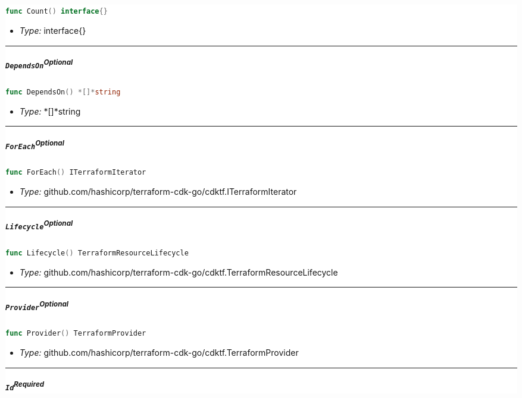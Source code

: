 ```go
func Count() interface{}
```

- *Type:* interface{}

---

##### `DependsOn`<sup>Optional</sup> <a name="DependsOn" id="@cdktf/provider-hcp.dataHcpVaultSecretsRotatingSecret.DataHcpVaultSecretsRotatingSecret.property.dependsOn"></a>

```go
func DependsOn() *[]*string
```

- *Type:* *[]*string

---

##### `ForEach`<sup>Optional</sup> <a name="ForEach" id="@cdktf/provider-hcp.dataHcpVaultSecretsRotatingSecret.DataHcpVaultSecretsRotatingSecret.property.forEach"></a>

```go
func ForEach() ITerraformIterator
```

- *Type:* github.com/hashicorp/terraform-cdk-go/cdktf.ITerraformIterator

---

##### `Lifecycle`<sup>Optional</sup> <a name="Lifecycle" id="@cdktf/provider-hcp.dataHcpVaultSecretsRotatingSecret.DataHcpVaultSecretsRotatingSecret.property.lifecycle"></a>

```go
func Lifecycle() TerraformResourceLifecycle
```

- *Type:* github.com/hashicorp/terraform-cdk-go/cdktf.TerraformResourceLifecycle

---

##### `Provider`<sup>Optional</sup> <a name="Provider" id="@cdktf/provider-hcp.dataHcpVaultSecretsRotatingSecret.DataHcpVaultSecretsRotatingSecret.property.provider"></a>

```go
func Provider() TerraformProvider
```

- *Type:* github.com/hashicorp/terraform-cdk-go/cdktf.TerraformProvider

---

##### `Id`<sup>Required</sup> <a name="Id" id="@cdktf/provider-hcp.dataHcpVaultSecretsRotatingSecret.DataHcpVaultSecretsRotatingSecret.property.id"></a>
